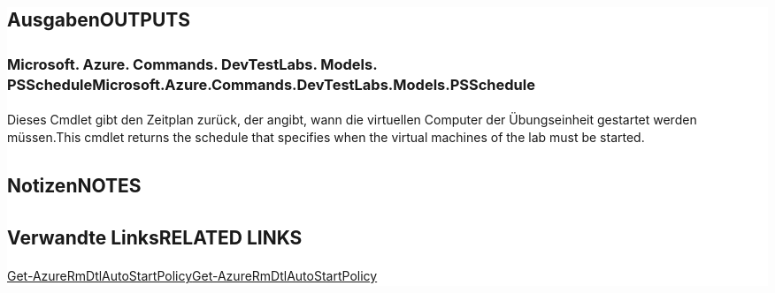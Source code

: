 ## <span data-ttu-id="70be2-137">Ausgaben</span><span class="sxs-lookup"><span data-stu-id="70be2-137">OUTPUTS</span></span>

### <span data-ttu-id="70be2-138">Microsoft. Azure. Commands. DevTestLabs. Models. PSSchedule</span><span class="sxs-lookup"><span data-stu-id="70be2-138">Microsoft.Azure.Commands.DevTestLabs.Models.PSSchedule</span></span>
<span data-ttu-id="70be2-139">Dieses Cmdlet gibt den Zeitplan zurück, der angibt, wann die virtuellen Computer der Übungseinheit gestartet werden müssen.</span><span class="sxs-lookup"><span data-stu-id="70be2-139">This cmdlet returns the schedule that specifies when the virtual machines of the lab must be started.</span></span>

## <span data-ttu-id="70be2-140">Notizen</span><span class="sxs-lookup"><span data-stu-id="70be2-140">NOTES</span></span>

## <span data-ttu-id="70be2-141">Verwandte Links</span><span class="sxs-lookup"><span data-stu-id="70be2-141">RELATED LINKS</span></span>

[<span data-ttu-id="70be2-142">Get-AzureRmDtlAutoStartPolicy</span><span class="sxs-lookup"><span data-stu-id="70be2-142">Get-AzureRmDtlAutoStartPolicy</span></span>](./Get-AzureRmDtlAutoStartPolicy.md)


